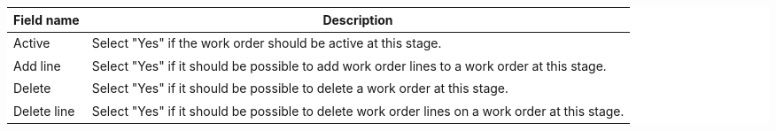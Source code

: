 | Field name            | Description                                                                                                                                                                                                                                                                                                                                                                                                                                                                                                                                                                                                                                                                                                                                                                                                                                                                                                                                                                                               |
|-----------------------|-----------------------------------------------------------------------------------------------------------------------------------------------------------------------------------------------------------------------------------------------------------------------------------------------------------------------------------------------------------------------------------------------------------------------------------------------------------------------------------------------------------------------------------------------------------------------------------------------------------------------------------------------------------------------------------------------------------------------------------------------------------------------------------------------------------------------------------------------------------------------------------------------------------------------------------------------------------------------------------------------------------|
| Active                | Select "Yes" if the work order should be active at this stage.                                                                                                                                                                                                                                                                                                                                                                                                                                                                                                                                                                                                                                                                                                                                                                                                                                                                                                                                            |
| Add line              | Select "Yes" if it should be possible to add work order lines to a work order at this stage.                                                                                                                                                                                                                                                                                                                                                                                                                                                                                                                                                                                                                                                                                                                                                                                                                                                                                                              |
| Delete                | Select "Yes" if it should be possible to delete a work order at this stage.                                                                                                                                                                                                                                                                                                                                                                                                                                                                                                                                                                                                                                                                                                                                                                                                                                                                                                                               |
| Delete line           | Select "Yes" if it should be possible to delete work order lines on a work order at this stage.                                                                                                                                                                                                                                                                                                                                                                                                                                                                                                                                                                                                                                                                                                                                                                                                                                                                                                           |